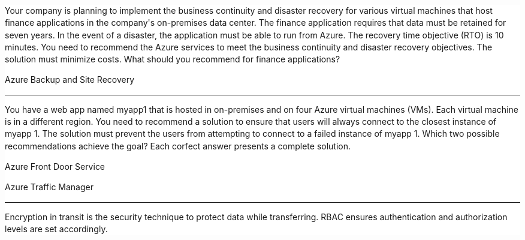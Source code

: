 
Your company is planning to implement the business continuity and disaster recovery for various virtual machines that host finance applications in the company's on-premises data center. The finance application requires that data must be retained for seven years. In the event of a disaster, the application must be able to run from Azure. The recovery time objective (RTO) is 10 minutes. You need to recommend the Azure services to meet the business continuity and disaster recovery objectives. The solution must minimize costs. What should you recommend for finance applications?

Azure Backup and Site Recovery

---

You have a web app named myapp1 that is hosted in on-premises and on four Azure virtual machines (VMs). Each virtual machine is in a different region. You need to recommend a solution to ensure that users will always connect to the closest instance of myapp 1. The solution must prevent the users from attempting to connect to a failed instance of myapp 1.
Which two possible recommendations achieve the goal? Each corfect answer presents a complete solution.

Azure Front Door Service

Azure Traffic Manager

---

Encryption in transit is the security technique to protect data while transferring.
RBAC ensures authentication and authorization levels are set accordingly.
